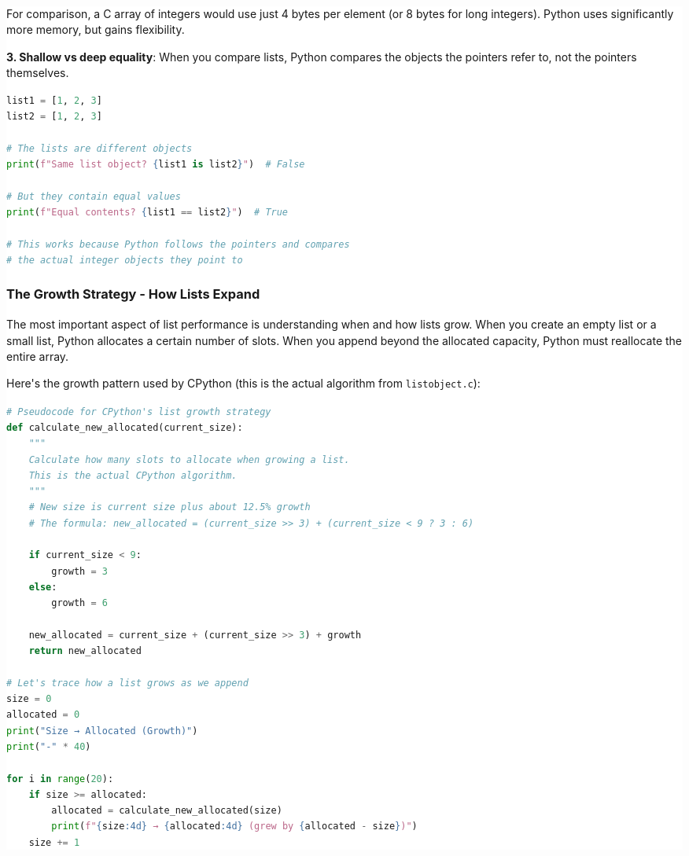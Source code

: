 For comparison, a C array of integers would use just 4 bytes per element (or 8 bytes for long integers). Python uses significantly more memory, but gains flexibility.

**3. Shallow vs deep equality**: When you compare lists, Python compares the objects the pointers refer to, not the pointers themselves.

```python
list1 = [1, 2, 3]
list2 = [1, 2, 3]

# The lists are different objects
print(f"Same list object? {list1 is list2}")  # False

# But they contain equal values
print(f"Equal contents? {list1 == list2}")  # True

# This works because Python follows the pointers and compares
# the actual integer objects they point to
```

### **The Growth Strategy - How Lists Expand**

The most important aspect of list performance is understanding when and how lists grow. When you create an empty list or a small list, Python allocates a certain number of slots. When you append beyond the allocated capacity, Python must reallocate the entire array.

Here's the growth pattern used by CPython (this is the actual algorithm from `listobject.c`):

```python
# Pseudocode for CPython's list growth strategy
def calculate_new_allocated(current_size):
    """
    Calculate how many slots to allocate when growing a list.
    This is the actual CPython algorithm.
    """
    # New size is current size plus about 12.5% growth
    # The formula: new_allocated = (current_size >> 3) + (current_size < 9 ? 3 : 6)

    if current_size < 9:
        growth = 3
    else:
        growth = 6

    new_allocated = current_size + (current_size >> 3) + growth
    return new_allocated

# Let's trace how a list grows as we append
size = 0
allocated = 0
print("Size → Allocated (Growth)")
print("-" * 40)

for i in range(20):
    if size >= allocated:
        allocated = calculate_new_allocated(size)
        print(f"{size:4d} → {allocated:4d} (grew by {allocated - size})")
    size += 1
```
